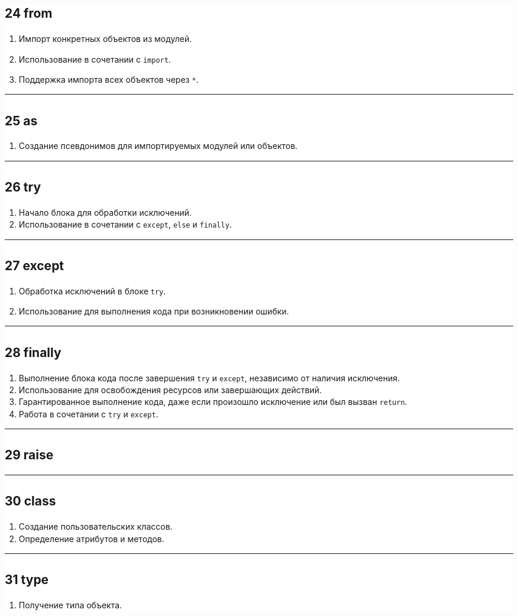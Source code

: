 ## 24 from
1. Импорт конкретных объектов из модулей.
2. Использование в сочетании с `import`.

4. Поддержка импорта всех объектов через `*`.

---
## 25 as
1. Создание псевдонимов для импортируемых модулей или объектов.



---
## 26 try
1. Начало блока для обработки исключений.
2. Использование в сочетании с `except`, `else` и `finally`.



---
## 27 except
1. Обработка исключений в блоке `try`.


4. Использование для выполнения кода при возникновении ошибки.

---
## 28 finally
1. Выполнение блока кода после завершения `try` и `except`, независимо от наличия исключения.
2. Использование для освобождения ресурсов или завершающих действий.
3. Гарантированное выполнение кода, даже если произошло исключение или был вызван `return`.
4. Работа в сочетании с `try` и `except`.
---
## 29 raise





---
## 30 class
1. Создание пользовательских классов.
2. Определение атрибутов и методов.





---
## 31 type
1. Получение типа объекта.
